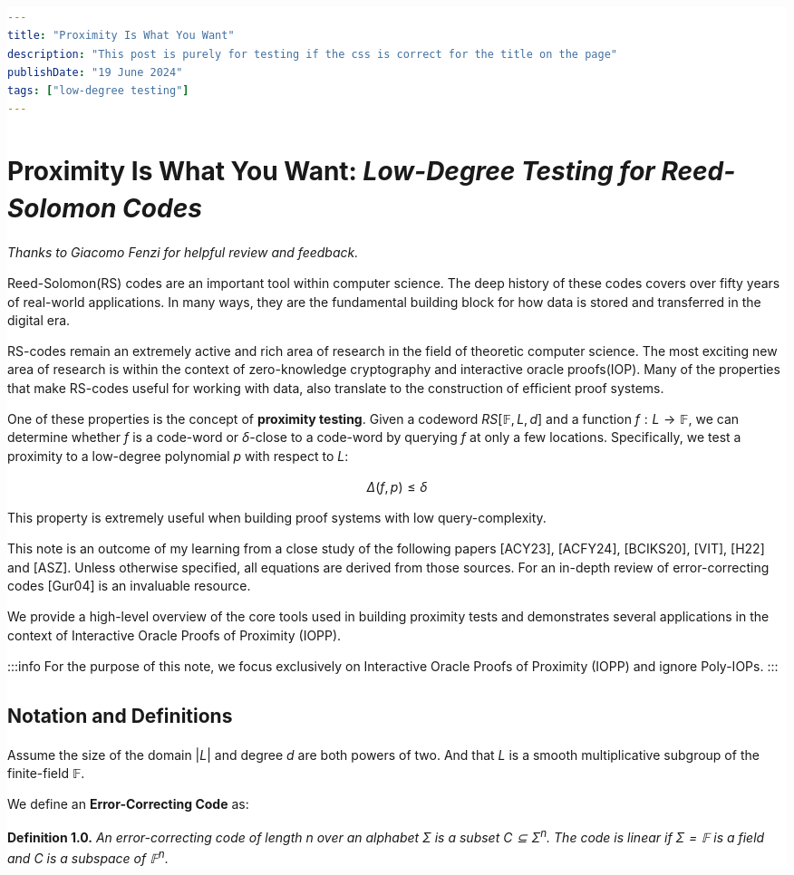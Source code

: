 ```yaml
---
title: "Proximity Is What You Want"
description: "This post is purely for testing if the css is correct for the title on the page"
publishDate: "19 June 2024"
tags: ["low-degree testing"]
---
```


# Proximity Is What You Want: *Low-Degree Testing for Reed-Solomon Codes*

*Thanks to Giacomo Fenzi for helpful review and feedback.*

Reed-Solomon(RS) codes are an important tool within computer science.  The deep history of these codes covers over fifty years of real-world applications.  In many ways, they are the fundamental building block for how data is stored and transferred in the digital era.

RS-codes remain an extremely active and rich area of research in the field of theoretic computer science. The most exciting new area of research is within the context of zero-knowledge cryptography and interactive oracle proofs(IOP).  Many of the properties that make RS-codes useful for working with data, also translate to the construction of efficient proof systems.

One of these properties is the concept of **proximity testing**.  Given a codeword $RS[\mathbb{F}, L, d]$ and a function $f:L \rightarrow \mathbb{F}$, we can determine whether $f$ is a code-word or $\delta$-close to a code-word by querying $f$ at only a few locations. Specifically, we test a proximity to a low-degree polynomial $p$ with respect to $L$: 

$$
\Delta(f,p) \le \delta
$$ 

This property is extremely useful when building proof systems with low query-complexity.

This note is an outcome of my learning from a close study of the following papers [ACY23], [ACFY24], [BCIKS20], [VIT], [H22] and [ASZ]. Unless otherwise specified, all equations are derived from those sources.  For an in-depth review of error-correcting codes [Gur04] is an invaluable resource.

We provide a high-level overview of the core tools used in building proximity tests and demonstrates several applications in the context of Interactive Oracle Proofs of Proximity (IOPP). 

:::info
For the purpose of this note, we focus exclusively on Interactive Oracle Proofs of Proximity (IOPP) and ignore Poly-IOPs.
:::

## Notation and Definitions

Assume the size of the domain $|L|$ and degree $d$ are both powers of two.  And that $L$ is a smooth multiplicative subgroup of the finite-field $\mathbb{F}$.

We define an **Error-Correcting Code** as:

**Definition 1.0.** *An error-correcting code of length $n$ over an alphabet $\Sigma$ is a subset $C \subseteq \Sigma^n$.  The code is linear if $\Sigma = \mathbb{F}$ is a field and $C$ is a subspace of $\mathbb{F}^n$*.
